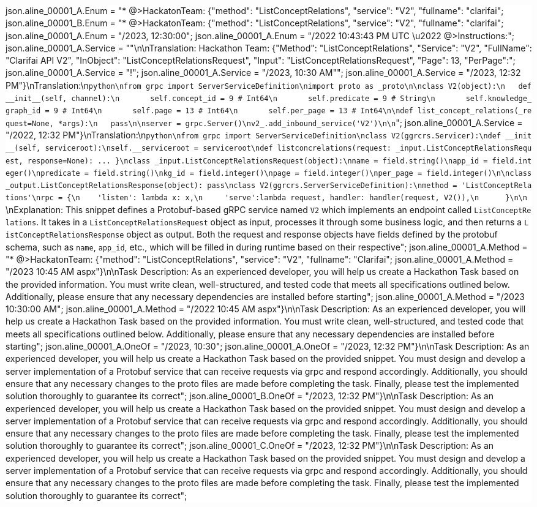 json.aline_00001_A.Enum = "* @>HackatonTeam: {\"method\": \"ListConceptRelations\", \"service\": \"V2\", \"fullname\": \"clarifai";
json.aline_00001_B.Enum = "* @>HackatonTeam: {\"method\": \"ListConceptRelations\", \"service\": \"V2\", \"fullname\": \"clarifai";
json.aline_00001_A.Enum = "/2023, 12:30:00";
json.aline_00001_A.Enum = "/2022 10:43:43 PM UTC \u2022 @>Instructions:";
json.aline_00001_A.Service = "\"\n\nTranslation: Hackathon Team: {\"Method\": \"ListConceptRelations\", \"Service\": \"V2\", \"FullName\": \"Clarifai API V2\", \"InObject\": \"ListConceptRelationsRequest\", \"Input\": \"ListConceptRelationsRequest\", \"Page\": 13, \"PerPage\":";
json.aline_00001_A.Service = "!";
json.aline_00001_A.Service = "/2023, 10:30 AM\"";
json.aline_00001_A.Service = "/2023, 12:32 PM\"}\nTranslation:\n```python\nfrom grpc import ServerServiceDefinition\nimport proto as _proto\n\nclass V2(object):\n   def __init__(self, channel):\n       self.concept_id = 9 # Int64\n       self.predicate = 9 # String\n       self.knowledge_graph_id = 9 # Int64\n       self.page = 13 # Int64\n       self.per_page = 13 # Int64\n\ndef list_concept_relations(_request=None, *args):\n   pass\n\nserver = grpc.Server()\nv2_.add_inbound_service('V2')\n\n```";
json.aline_00001_A.Service = "/2022, 12:32 PM\"}\nTranslation:\n```python\nfrom grpc import ServerServiceDefinition\nclass V2(ggrcrs.Servicer):\ndef __init__(self, serviceroot):\nself.__serviceroot = serviceroot\ndef listconcrelations(request: _input.ListConceptRelationsRequest, response=None): ... }\nclass _input.ListConceptRelationsRequest(object):\nname = field.string()\napp_id = field.integer()\npredicate = field.string()\nkg_id = field.integer()\npage = field.integer()\nper_page = field.integer()\n\nclass _output.ListConceptRelationsResponse(object): pass\nclass V2(ggrcrs.ServerServiceDefinition):\nmethod = 'ListConceptRelations'\nrpc = {\n    'listen': lambda x: x,\n     'serve':lambda request, handler: handler(request, V2()),\n      }\n\n```\nExplanation: This snippet defines a Protobuf-based gRPC service named `V2` which implements an endpoint called `ListConceptRelations`. It takes in a `ListConceptRelationsRequest` object as input, processes it through some business logic, and then returns a `ListConceptRelationsResponse` object as output. Both the request and response objects have fields defined by the protobuf schema, such as `name`, `app_id`, etc., which will be filled in during runtime based on their respective";
json.aline_00001_A.Method = "* @>HackatonTeam: {\"method\": \"ListConceptRelations\", \"service\": \"V2\", \"fullname\": \"Clarifai";
json.aline_00001_A.Method = "/2023 10:45 AM aspx\"}\n\nTask Description: As an experienced developer, you will help us create a Hackathon Task based on the provided information. You must write clean, well-structured, and tested code that meets all specifications outlined below. Additionally, please ensure that any necessary dependencies are installed before starting";
json.aline_00001_A.Method = "/2023 10:30:00 AM";
json.aline_00001_A.Method = "/2022 10:45 AM aspx\"}\n\nTask Description: As an experienced developer, you will help us create a Hackathon Task based on the provided information. You must write clean, well-structured, and tested code that meets all specifications outlined below. Additionally, please ensure that any necessary dependencies are installed before starting";
json.aline_00001_A.OneOf = "/2023, 10:30";
json.aline_00001_A.OneOf = "/2023, 12:32 PM\"}\n\nTask Description: As an experienced developer, you will help us create a Hackathon Task based on the provided snippet. You must design and develop a server implementation of a Protobuf service that can receive requests via grpc and respond accordingly. Additionally, you should ensure that any necessary changes to the proto files are made before completing the task. Finally, please test the implemented solution thoroughly to guarantee its correct";
json.aline_00001_B.OneOf = "/2023, 12:32 PM\"}\n\nTask Description: As an experienced developer, you will help us create a Hackathon Task based on the provided snippet. You must design and develop a server implementation of a Protobuf service that can receive requests via grpc and respond accordingly. Additionally, you should ensure that any necessary changes to the proto files are made before completing the task. Finally, please test the implemented solution thoroughly to guarantee its correct";
json.aline_00001_C.OneOf = "/2023, 12:32 PM\"}\n\nTask Description: As an experienced developer, you will help us create a Hackathon Task based on the provided snippet. You must design and develop a server implementation of a Protobuf service that can receive requests via grpc and respond accordingly. Additionally, you should ensure that any necessary changes to the proto files are made before completing the task. Finally, please test the implemented solution thoroughly to guarantee its correct";